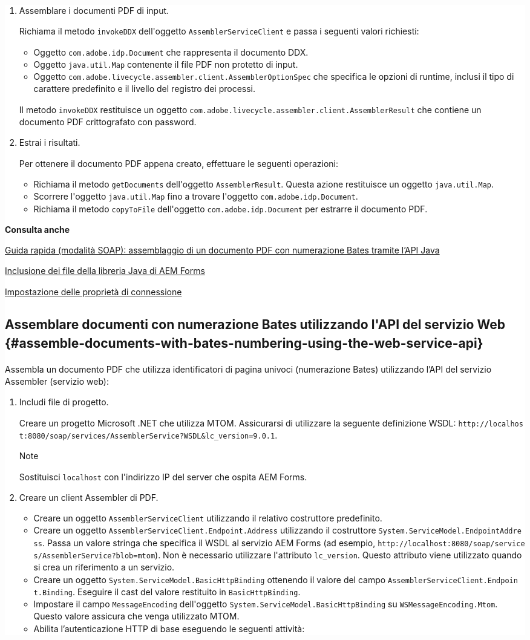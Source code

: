 1. Assemblare i documenti PDF di input.

   Richiama il metodo `invokeDDX` dell&#39;oggetto `AssemblerServiceClient` e passa i seguenti valori richiesti:

   * Oggetto `com.adobe.idp.Document` che rappresenta il documento DDX.
   * Oggetto `java.util.Map` contenente il file PDF non protetto di input.
   * Oggetto `com.adobe.livecycle.assembler.client.AssemblerOptionSpec` che specifica le opzioni di runtime, inclusi il tipo di carattere predefinito e il livello del registro dei processi.

   Il metodo `invokeDDX` restituisce un oggetto `com.adobe.livecycle.assembler.client.AssemblerResult` che contiene un documento PDF crittografato con password.

1. Estrai i risultati.

   Per ottenere il documento PDF appena creato, effettuare le seguenti operazioni:

   * Richiama il metodo `getDocuments` dell&#39;oggetto `AssemblerResult`. Questa azione restituisce un oggetto `java.util.Map`.
   * Scorrere l&#39;oggetto `java.util.Map` fino a trovare l&#39;oggetto `com.adobe.idp.Document`.
   * Richiama il metodo `copyToFile` dell&#39;oggetto `com.adobe.idp.Document` per estrarre il documento PDF.

**Consulta anche**

[Guida rapida (modalità SOAP): assemblaggio di un documento PDF con numerazione Bates tramite l’API Java](/help/forms/developing/assembler-service-java-api-quick.md#quick-start-soap-mode-assembling-a-pdf-document-with-bates-numbering-using-the-java-api)

[Inclusione dei file della libreria Java di AEM Forms](/help/forms/developing/invoking-aem-forms-using-java.md#including-aem-forms-java-library-files)

[Impostazione delle proprietà di connessione](/help/forms/developing/invoking-aem-forms-using-java.md#setting-connection-properties)

## Assemblare documenti con numerazione Bates utilizzando l&#39;API del servizio Web {#assemble-documents-with-bates-numbering-using-the-web-service-api}

Assembla un documento PDF che utilizza identificatori di pagina univoci (numerazione Bates) utilizzando l’API del servizio Assembler (servizio web):

1. Includi file di progetto.

   Creare un progetto Microsoft .NET che utilizza MTOM. Assicurarsi di utilizzare la seguente definizione WSDL: `http://localhost:8080/soap/services/AssemblerService?WSDL&lc_version=9.0.1`.

   >[!NOTE]
   >
   >Sostituisci `localhost` con l&#39;indirizzo IP del server che ospita AEM Forms.

1. Creare un client Assembler di PDF.

   * Creare un oggetto `AssemblerServiceClient` utilizzando il relativo costruttore predefinito.
   * Creare un oggetto `AssemblerServiceClient.Endpoint.Address` utilizzando il costruttore `System.ServiceModel.EndpointAddress`. Passa un valore stringa che specifica il WSDL al servizio AEM Forms (ad esempio, `http://localhost:8080/soap/services/AssemblerService?blob=mtom`). Non è necessario utilizzare l&#39;attributo `lc_version`. Questo attributo viene utilizzato quando si crea un riferimento a un servizio.
   * Creare un oggetto `System.ServiceModel.BasicHttpBinding` ottenendo il valore del campo `AssemblerServiceClient.Endpoint.Binding`. Eseguire il cast del valore restituito in `BasicHttpBinding`.
   * Impostare il campo `MessageEncoding` dell&#39;oggetto `System.ServiceModel.BasicHttpBinding` su `WSMessageEncoding.Mtom`. Questo valore assicura che venga utilizzato MTOM.
   * Abilita l’autenticazione HTTP di base eseguendo le seguenti attività:
